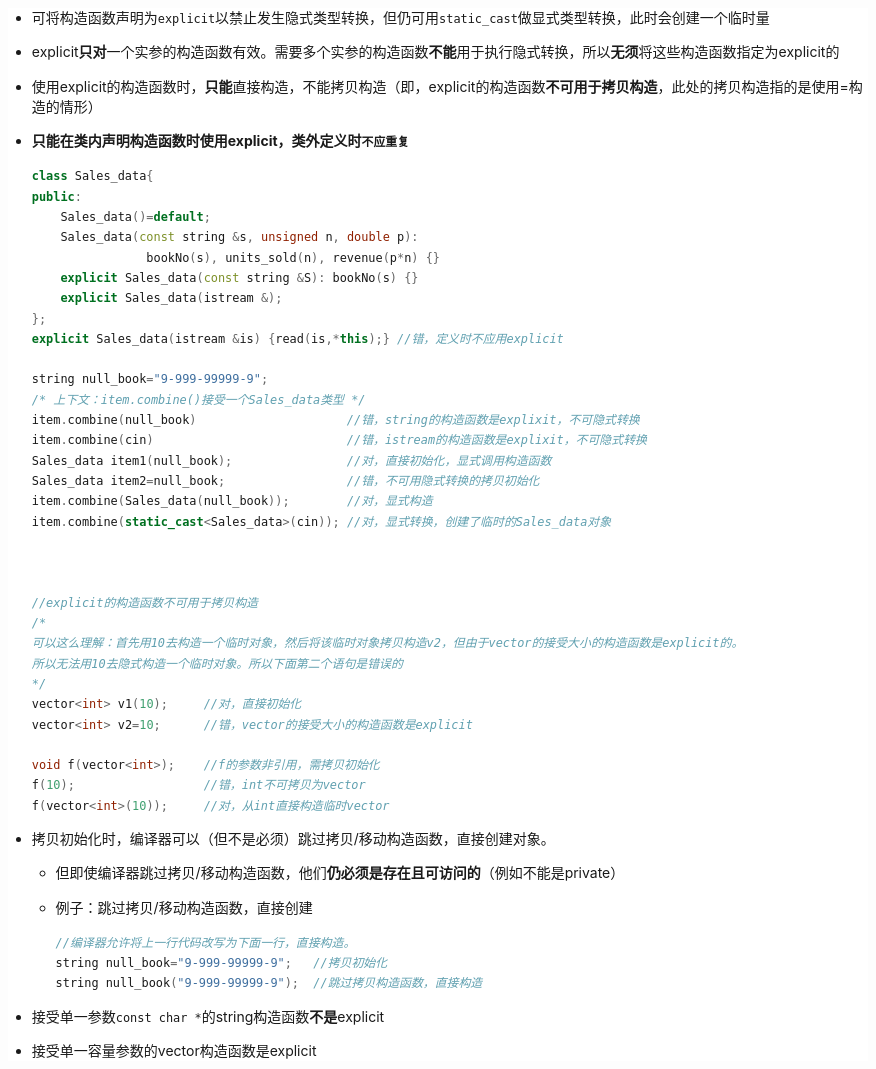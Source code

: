 
- 可将构造函数声明为`explicit`以禁止发生隐式类型转换，但仍可用`static_cast`做显式类型转换，此时会创建一个临时量

- explicit**只对**一个实参的构造函数有效。需要多个实参的构造函数**不能**用于执行隐式转换，所以**无须**将这些构造函数指定为explicit的

- 使用explicit的构造函数时，**只能**直接构造，不能拷贝构造（即，explicit的构造函数**不可用于拷贝构造**，此处的拷贝构造指的是使用=构造的情形）

- **只能在类内声明构造函数时使用explicit，类外定义时`不应重复`**

  ```cc
  class Sales_data{
  public:
      Sales_data()=default;
      Sales_data(const string &s, unsigned n, double p):
                  bookNo(s), units_sold(n), revenue(p*n) {}
      explicit Sales_data(const string &S): bookNo(s) {}
      explicit Sales_data(istream &);
  };
  explicit Sales_data(istream &is) {read(is,*this);} //错，定义时不应用explicit
  
  string null_book="9-999-99999-9";
  /* 上下文：item.combine()接受一个Sales_data类型 */
  item.combine(null_book)                     //错，string的构造函数是explixit，不可隐式转换
  item.combine(cin)                           //错，istream的构造函数是explixit，不可隐式转换
  Sales_data item1(null_book);                //对，直接初始化，显式调用构造函数
  Sales_data item2=null_book;                 //错，不可用隐式转换的拷贝初始化
  item.combine(Sales_data(null_book));        //对，显式构造
  item.combine(static_cast<Sales_data>(cin)); //对，显式转换，创建了临时的Sales_data对象
  
  
  
  //explicit的构造函数不可用于拷贝构造
  /*
  可以这么理解：首先用10去构造一个临时对象，然后将该临时对象拷贝构造v2，但由于vector的接受大小的构造函数是explicit的。
  所以无法用10去隐式构造一个临时对象。所以下面第二个语句是错误的
  */
  vector<int> v1(10);     //对，直接初始化
  vector<int> v2=10;      //错，vector的接受大小的构造函数是explicit
  
  void f(vector<int>);    //f的参数非引用，需拷贝初始化
  f(10);                  //错，int不可拷贝为vector
  f(vector<int>(10));     //对，从int直接构造临时vector
  ```

  

- 拷贝初始化时，编译器可以（但不是必须）跳过拷贝/移动构造函数，直接创建对象。

  - 但即使编译器跳过拷贝/移动构造函数，他们**仍必须是存在且可访问的**（例如不能是private）

  - 例子：跳过拷贝/移动构造函数，直接创建

    ```cc
    //编译器允许将上一行代码改写为下面一行，直接构造。
    string null_book="9-999-99999-9";   //拷贝初始化
    string null_book("9-999-99999-9");  //跳过拷贝构造函数，直接构造
    ```

  




- 接受单一参数`const char *`的string构造函数**不是**explicit
- 接受单一容量参数的vector构造函数是explicit